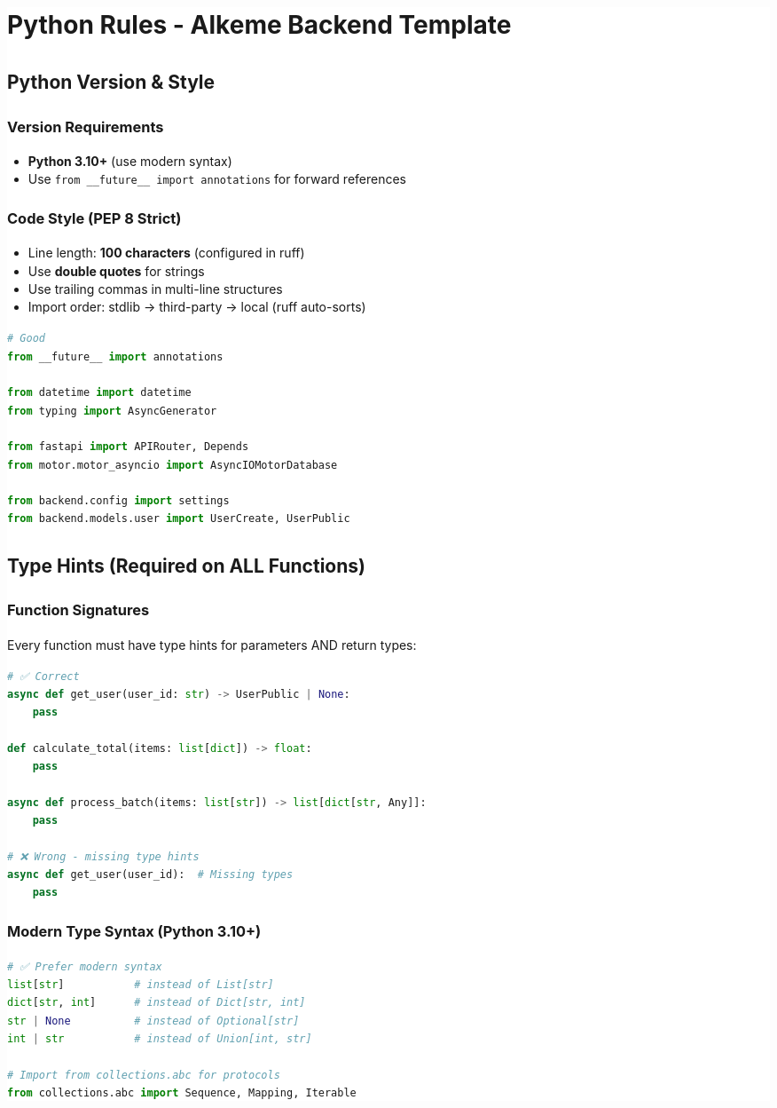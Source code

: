 # Python Rules - Alkeme Backend Template

## Python Version & Style

### Version Requirements
- **Python 3.10+** (use modern syntax)
- Use `from __future__ import annotations` for forward references

### Code Style (PEP 8 Strict)
- Line length: **100 characters** (configured in ruff)
- Use **double quotes** for strings
- Use trailing commas in multi-line structures
- Import order: stdlib → third-party → local (ruff auto-sorts)

```python
# Good
from __future__ import annotations

from datetime import datetime
from typing import AsyncGenerator

from fastapi import APIRouter, Depends
from motor.motor_asyncio import AsyncIOMotorDatabase

from backend.config import settings
from backend.models.user import UserCreate, UserPublic
```

## Type Hints (Required on ALL Functions)

### Function Signatures
Every function must have type hints for parameters AND return types:

```python
# ✅ Correct
async def get_user(user_id: str) -> UserPublic | None:
    pass

def calculate_total(items: list[dict]) -> float:
    pass

async def process_batch(items: list[str]) -> list[dict[str, Any]]:
    pass

# ❌ Wrong - missing type hints
async def get_user(user_id):  # Missing types
    pass
```

### Modern Type Syntax (Python 3.10+)
```python
# ✅ Prefer modern syntax
list[str]           # instead of List[str]
dict[str, int]      # instead of Dict[str, int]
str | None          # instead of Optional[str]
int | str           # instead of Union[int, str]

# Import from collections.abc for protocols
from collections.abc import Sequence, Mapping, Iterable
```
